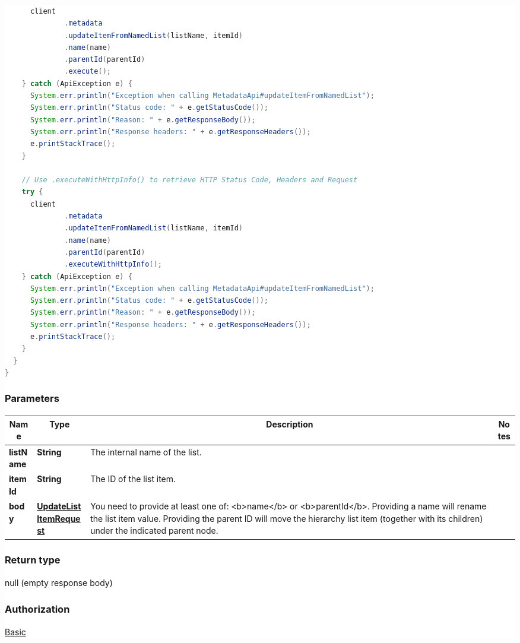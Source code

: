 ```java
      client
              .metadata
              .updateItemFromNamedList(listName, itemId)
              .name(name)
              .parentId(parentId)
              .execute();
    } catch (ApiException e) {
      System.err.println("Exception when calling MetadataApi#updateItemFromNamedList");
      System.err.println("Status code: " + e.getStatusCode());
      System.err.println("Reason: " + e.getResponseBody());
      System.err.println("Response headers: " + e.getResponseHeaders());
      e.printStackTrace();
    }

    // Use .executeWithHttpInfo() to retrieve HTTP Status Code, Headers and Request
    try {
      client
              .metadata
              .updateItemFromNamedList(listName, itemId)
              .name(name)
              .parentId(parentId)
              .executeWithHttpInfo();
    } catch (ApiException e) {
      System.err.println("Exception when calling MetadataApi#updateItemFromNamedList");
      System.err.println("Status code: " + e.getStatusCode());
      System.err.println("Reason: " + e.getResponseBody());
      System.err.println("Response headers: " + e.getResponseHeaders());
      e.printStackTrace();
    }
  }
}

```

### Parameters

| Name | Type | Description  | Notes |
|------------- | ------------- | ------------- | -------------|
| **listName** | **String**| The internal name of the list. | |
| **itemId** | **String**| The ID of the list item. | |
| **body** | [**UpdateListItemRequest**](UpdateListItemRequest.md)| You need to provide at least one of: &lt;b&gt;name&lt;/b&gt; or &lt;b&gt;parentId&lt;/b&gt;. Providing a name will rename the list item value. Providing the parent ID will move the hierarchy list item (together with its children) under the indicated parent node. | |

### Return type

null (empty response body)

### Authorization

[Basic](../README.md#Basic)
